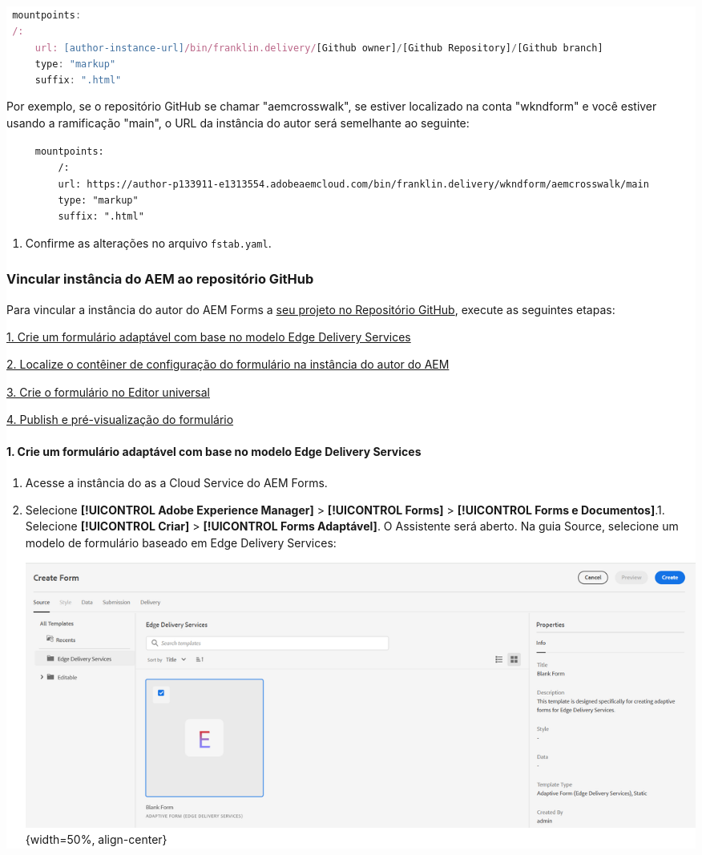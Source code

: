    ```javascript
    mountpoints:
    /:
        url: [author-instance-url]/bin/franklin.delivery/[Github owner]/[Github Repository]/[Github branch] 
        type: "markup"
        suffix: ".html"
   ```

   Por exemplo, se o repositório GitHub se chamar &quot;aemcrosswalk&quot;, se estiver localizado na conta &quot;wkndform&quot; e você estiver usando a ramificação &quot;main&quot;, o URL da instância do autor será semelhante ao seguinte:

   ```
        mountpoints:
            /:
            url: https://author-p133911-e1313554.adobeaemcloud.com/bin/franklin.delivery/wkndform/aemcrosswalk/main
            type: "markup"
            suffix: ".html"
   ```

1. Confirme as alterações no arquivo `fstab.yaml`.

### Vincular instância do AEM ao repositório GitHub

Para vincular a instância do autor do AEM Forms a [seu projeto no Repositório GitHub](/help/edge/docs/forms/tutorial.md), execute as seguintes etapas:

[1. Crie um formulário adaptável com base no modelo Edge Delivery Services](#1-create-an-adaptive-form-based-on-the-edge-delivery-services-template)

[2. Localize o contêiner de configuração do formulário na instância do autor do AEM](#2-locate-your-forms-configuration-container-in-aem-author-instance)

[3. Crie o formulário no Editor universal](#3-author-the-form-in-the-universal-editor)

[4. Publish e pré-visualização do formulário](#4-publish-and-preview-the-form)

#### 1. Crie um formulário adaptável com base no modelo Edge Delivery Services

1. Acesse a instância do as a Cloud Service do AEM Forms.
1. Selecione **[!UICONTROL Adobe Experience Manager]** > **[!UICONTROL Forms]** > **[!UICONTROL Forms e Documentos]**.1. Selecione **[!UICONTROL Criar]** > **[!UICONTROL Forms Adaptável]**. O Assistente será aberto. Na guia Source, selecione um modelo de formulário baseado em Edge Delivery Services:

   ![Criar EDS Forms](/help/edge/assets/create-eds-forms.png){width=50%, align-center}
